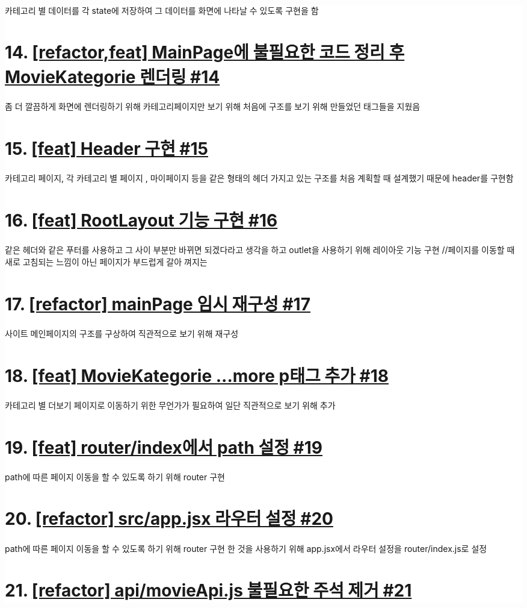 카테고리 별 데이터를 각 state에 저장하여 그 데이터를 
화면에 나타날 수 있도록 구현을 함


# 14. [[refactor,feat] MainPage에 불필요한 코드 정리 후 MovieKategorie 렌더링 #14](https://github.com/DaeJungYoon/Movie-world/commit/7b8ced6302d3c8e6446532c1802682d3fec8315d "[refactor,feat] MainPage에 불필요한 코드 정리 후  MovieKategorie 렌더링 #14")
좀 더 깔끔하게 화면에 렌더링하기 위해 카테고리페이지만 보기 위해
처음에 구조를 보기 위해 만들었던 태그들을 지웠음  

# 15. [[feat] Header 구현 #15](https://github.com/DaeJungYoon/Movie-world/commit/ef9d3ec14e4535ef01acfd3eb27db0c7db03003e "[feat] Header 구현 #15")
카테고리 페이지, 각 카테고리 별 페이지 , 마이페이지 등을
같은 형태의 헤더 가지고 있는 구조를 처음 계획할 때 설계했기 때문에
header를 구현함
# 16. [[feat] RootLayout 기능 구현 #16](https://github.com/DaeJungYoon/Movie-world/commit/44a7880d581c2c6c52d85c6443bcfe939d54584c "[feat] RootLayout 기능 구현 #16")
같은 헤더와 같은 푸터를 사용하고 
그 사이 부분만 바뀌면 되겠다라고
생각을 하고 outlet을 사용하기 위해 레이아웃 기능 구현
//페이지를 이동할 때 새로 고침되는 느낌이 아닌 페이지가 부드럽게 갈아 껴지는 
# 17. [[refactor] mainPage 임시 재구성 #17](https://github.com/DaeJungYoon/Movie-world/commit/3f8a19d79f8a4078f1db2f42d7ae874fa6b45b37 "[refactor] mainPage 임시 재구성 #17")
사이트 메인페이지의 구조를 구상하여 직관적으로 보기 위해 재구성
# 18. [[feat] MovieKategorie ...more p태그 추가 #18](https://github.com/DaeJungYoon/Movie-world/commit/fde8750803d2f3c110e2eb6afb7a602d10531468 "[feat] MovieKategorie ...more p태그 추가 #18")
카테고리 별 더보기 페이지로 이동하기 위한 
무언가가 필요하여 일단 직관적으로 보기 위해 추가
# 19. [[feat] router/index에서 path 설정 #19](https://github.com/DaeJungYoon/Movie-world/commit/8eed0eff5a669c1d93526bcef557b21944b97904 "[feat] router/index에서 path 설정 #19")
path에 따른 페이지 이동을 할 수 있도록 하기 위해 router 구현
# 20. [[refactor] src/app.jsx 라우터 설정 #20](https://github.com/DaeJungYoon/Movie-world/commit/2f866904d00b4b34d54312827b7d6e664cffeffc "[refactor] src/app.jsx 라우터 설정 #20")
path에 따른 페이지 이동을 할 수 있도록 하기 위해 router 구현 한 것을 사용하기 위해 
app.jsx에서 라우터 설정을 router/index.js로 설정
# 21. [[refactor] api/movieApi.js 불필요한 주석 제거 #21](https://github.com/DaeJungYoon/Movie-world/commit/d08ac8f3215827163998708aa24b8c2f5152e70e "[refactor] api/movieApi.js 불필요한 주석 제거 #21")
